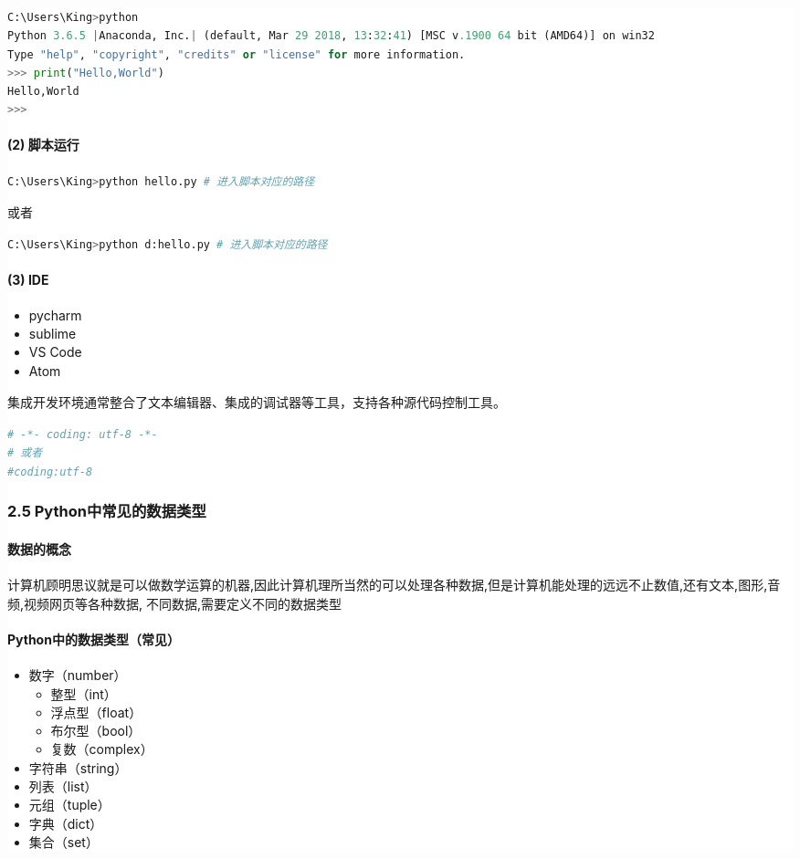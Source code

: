 ```python
C:\Users\King>python
Python 3.6.5 |Anaconda, Inc.| (default, Mar 29 2018, 13:32:41) [MSC v.1900 64 bit (AMD64)] on win32
Type "help", "copyright", "credits" or "license" for more information.
>>> print("Hello,World")
Hello,World
>>>	
```

#### (2) 脚本运行

```python
C:\Users\King>python hello.py # 进入脚本对应的路径
```

或者

```python
C:\Users\King>python d:hello.py # 进入脚本对应的路径

```

#### (3) IDE

- pycharm
- sublime
- VS Code
- Atom

集成开发环境通常整合了文本编辑器、集成的调试器等工具，支持各种源代码控制工具。

```python
# -*- coding: utf-8 -*-
# 或者
#coding:utf-8

```

### 2.5 Python中常见的数据类型

#### 数据的概念

计算机顾明思议就是可以做数学运算的机器,因此计算机理所当然的可以处理各种数据,但是计算机能处理的远远不止数值,还有文本,图形,音频,视频网页等各种数据, 不同数据,需要定义不同的数据类型

#### Python中的数据类型（常见）

- 数字（number）
  - 整型（int）
  - 浮点型（float）
  - 布尔型（bool）
  - 复数（complex）
- 字符串（string）
- 列表（list）
- 元组（tuple）
- 字典（dict）
- 集合（set）
